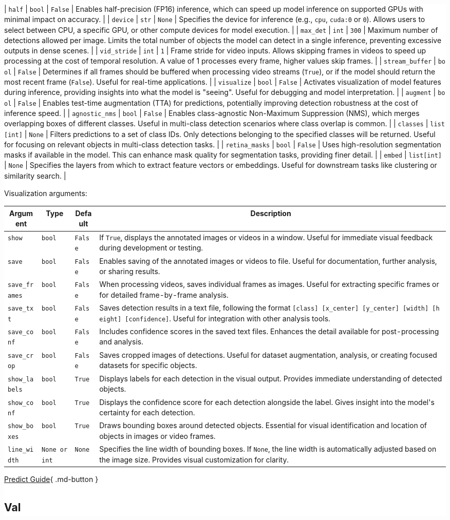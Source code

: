 | `half`          | `bool`         | `False`                | Enables half-precision (FP16) inference, which can speed up model inference on supported GPUs with minimal impact on accuracy.                                                                                                       |
| `device`        | `str`          | `None`                 | Specifies the device for inference (e.g., `cpu`, `cuda:0` or `0`). Allows users to select between CPU, a specific GPU, or other compute devices for model execution.                                                                 |
| `max_det`       | `int`          | `300`                  | Maximum number of detections allowed per image. Limits the total number of objects the model can detect in a single inference, preventing excessive outputs in dense scenes.                                                         |
| `vid_stride`    | `int`          | `1`                    | Frame stride for video inputs. Allows skipping frames in videos to speed up processing at the cost of temporal resolution. A value of 1 processes every frame, higher values skip frames.                                            |
| `stream_buffer` | `bool`         | `False`                | Determines if all frames should be buffered when processing video streams (`True`), or if the model should return the most recent frame (`False`). Useful for real-time applications.                                                |
| `visualize`     | `bool`         | `False`                | Activates visualization of model features during inference, providing insights into what the model is "seeing". Useful for debugging and model interpretation.                                                                       |
| `augment`       | `bool`         | `False`                | Enables test-time augmentation (TTA) for predictions, potentially improving detection robustness at the cost of inference speed.                                                                                                     |
| `agnostic_nms`  | `bool`         | `False`                | Enables class-agnostic Non-Maximum Suppression (NMS), which merges overlapping boxes of different classes. Useful in multi-class detection scenarios where class overlap is common.                                                  |
| `classes`       | `list[int]`    | `None`                 | Filters predictions to a set of class IDs. Only detections belonging to the specified classes will be returned. Useful for focusing on relevant objects in multi-class detection tasks.                                              |
| `retina_masks`  | `bool`         | `False`                | Uses high-resolution segmentation masks if available in the model. This can enhance mask quality for segmentation tasks, providing finer detail.                                                                                     |
| `embed`         | `list[int]`    | `None`                 | Specifies the layers from which to extract feature vectors or embeddings. Useful for downstream tasks like clustering or similarity search.                                                                                          |

Visualization arguments:

| Argument      | Type          | Default | Description                                                                                                                                                                   |
|---------------|---------------|---------|-------------------------------------------------------------------------------------------------------------------------------------------------------------------------------|
| `show`        | `bool`        | `False` | If `True`, displays the annotated images or videos in a window. Useful for immediate visual feedback during development or testing.                                           |
| `save`        | `bool`        | `False` | Enables saving of the annotated images or videos to file. Useful for documentation, further analysis, or sharing results.                                                     |
| `save_frames` | `bool`        | `False` | When processing videos, saves individual frames as images. Useful for extracting specific frames or for detailed frame-by-frame analysis.                                     |
| `save_txt`    | `bool`        | `False` | Saves detection results in a text file, following the format `[class] [x_center] [y_center] [width] [height] [confidence]`. Useful for integration with other analysis tools. |
| `save_conf`   | `bool`        | `False` | Includes confidence scores in the saved text files. Enhances the detail available for post-processing and analysis.                                                           |
| `save_crop`   | `bool`        | `False` | Saves cropped images of detections. Useful for dataset augmentation, analysis, or creating focused datasets for specific objects.                                             |
| `show_labels` | `bool`        | `True`  | Displays labels for each detection in the visual output. Provides immediate understanding of detected objects.                                                                |
| `show_conf`   | `bool`        | `True`  | Displays the confidence score for each detection alongside the label. Gives insight into the model's certainty for each detection.                                            |
| `show_boxes`  | `bool`        | `True`  | Draws bounding boxes around detected objects. Essential for visual identification and location of objects in images or video frames.                                          |
| `line_width`  | `None or int` | `None`  | Specifies the line width of bounding boxes. If `None`, the line width is automatically adjusted based on the image size. Provides visual customization for clarity.           |

[Predict Guide](../modes/predict.md){ .md-button }

## Val

